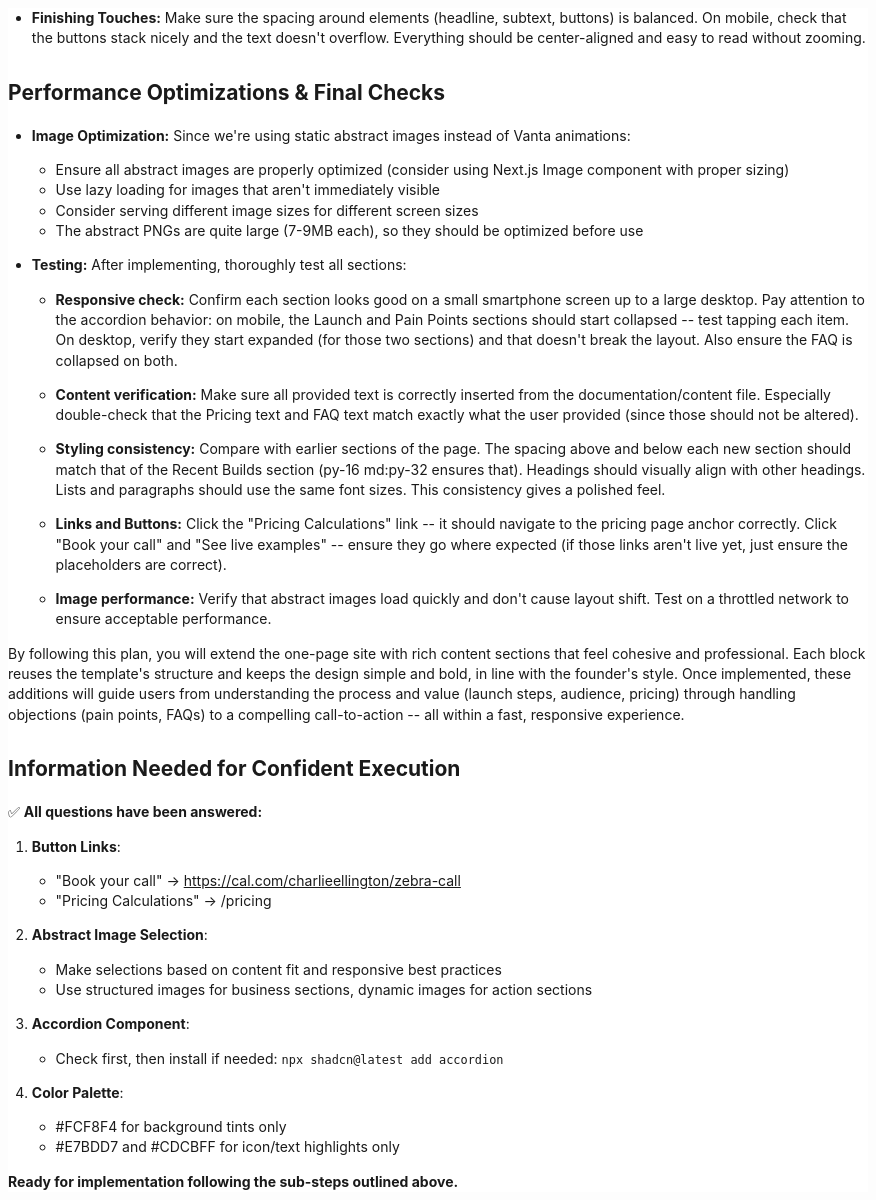 -   **Finishing Touches:** Make sure the spacing around elements (headline, subtext, buttons) is balanced. On mobile, check that the buttons stack nicely and the text doesn't overflow. Everything should be center-aligned and easy to read without zooming.

Performance Optimizations & Final Checks
----------------------------------------

-   **Image Optimization:** Since we're using static abstract images instead of Vanta animations:
    - Ensure all abstract images are properly optimized (consider using Next.js Image component with proper sizing)
    - Use lazy loading for images that aren't immediately visible
    - Consider serving different image sizes for different screen sizes
    - The abstract PNGs are quite large (7-9MB each), so they should be optimized before use

-   **Testing:** After implementing, thoroughly test all sections:

    -   **Responsive check:** Confirm each section looks good on a small smartphone screen up to a large desktop. Pay attention to the accordion behavior: on mobile, the Launch and Pain Points sections should start collapsed -- test tapping each item. On desktop, verify they start expanded (for those two sections) and that doesn't break the layout. Also ensure the FAQ is collapsed on both.

    -   **Content verification:** Make sure all provided text is correctly inserted from the documentation/content file. Especially double-check that the Pricing text and FAQ text match exactly what the user provided (since those should not be altered).

    -   **Styling consistency:** Compare with earlier sections of the page. The spacing above and below each new section should match that of the Recent Builds section (py-16 md:py-32 ensures that). Headings should visually align with other headings. Lists and paragraphs should use the same font sizes. This consistency gives a polished feel.

    -   **Links and Buttons:** Click the "Pricing Calculations" link -- it should navigate to the pricing page anchor correctly. Click "Book your call" and "See live examples" -- ensure they go where expected (if those links aren't live yet, just ensure the placeholders are correct).

    -   **Image performance:** Verify that abstract images load quickly and don't cause layout shift. Test on a throttled network to ensure acceptable performance.

By following this plan, you will extend the one-page site with rich content sections that feel cohesive and professional. Each block reuses the template's structure and keeps the design simple and bold, in line with the founder's style. Once implemented, these additions will guide users from understanding the process and value (launch steps, audience, pricing) through handling objections (pain points, FAQs) to a compelling call-to-action -- all within a fast, responsive experience.

## Information Needed for Confident Execution

✅ **All questions have been answered:**

1. **Button Links**: 
   - "Book your call" → https://cal.com/charlieellington/zebra-call
   - "Pricing Calculations" → /pricing

2. **Abstract Image Selection**:
   - Make selections based on content fit and responsive best practices
   - Use structured images for business sections, dynamic images for action sections

3. **Accordion Component**:
   - Check first, then install if needed: `npx shadcn@latest add accordion`

4. **Color Palette**:
   - #FCF8F4 for background tints only
   - #E7BDD7 and #CDCBFF for icon/text highlights only

**Ready for implementation following the sub-steps outlined above.**